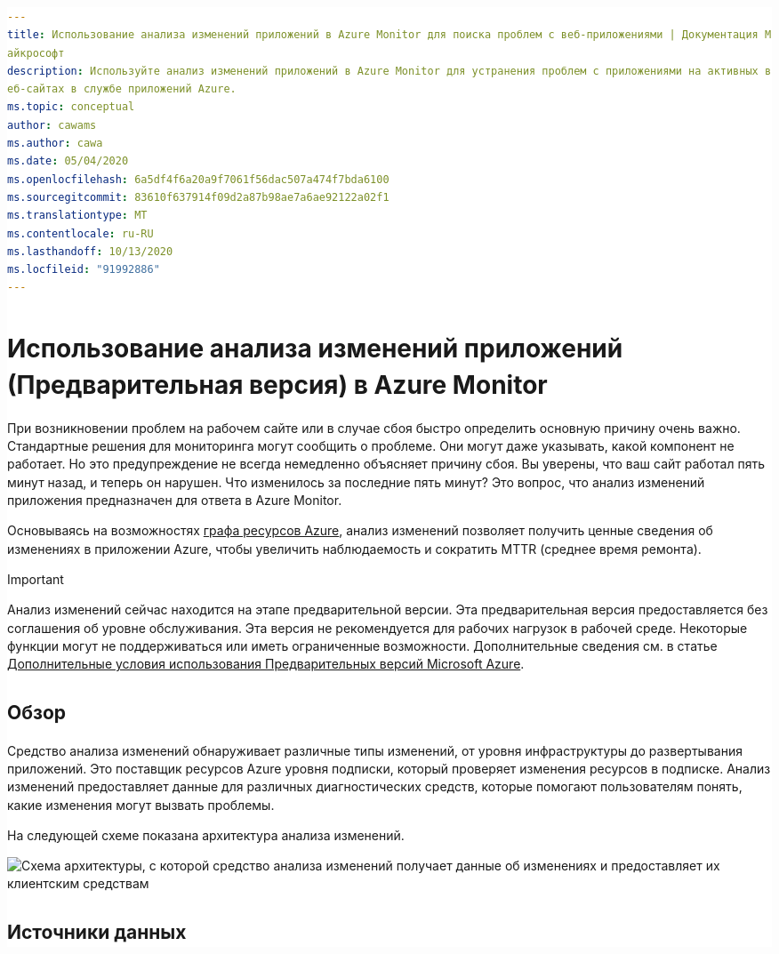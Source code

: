 ```yaml
---
title: Использование анализа изменений приложений в Azure Monitor для поиска проблем с веб-приложениями | Документация Майкрософт
description: Используйте анализ изменений приложений в Azure Monitor для устранения проблем с приложениями на активных веб-сайтах в службе приложений Azure.
ms.topic: conceptual
author: cawams
ms.author: cawa
ms.date: 05/04/2020
ms.openlocfilehash: 6a5df4f6a20a9f7061f56dac507a474f7bda6100
ms.sourcegitcommit: 83610f637914f09d2a87b98ae7a6ae92122a02f1
ms.translationtype: MT
ms.contentlocale: ru-RU
ms.lasthandoff: 10/13/2020
ms.locfileid: "91992886"
---
```

# <a name="use-application-change-analysis-preview-in-azure-monitor"></a>Использование анализа изменений приложений (Предварительная версия) в Azure Monitor

При возникновении проблем на рабочем сайте или в случае сбоя быстро определить основную причину очень важно. Стандартные решения для мониторинга могут сообщить о проблеме. Они могут даже указывать, какой компонент не работает. Но это предупреждение не всегда немедленно объясняет причину сбоя. Вы уверены, что ваш сайт работал пять минут назад, и теперь он нарушен. Что изменилось за последние пять минут? Это вопрос, что анализ изменений приложения предназначен для ответа в Azure Monitor.

Основываясь на возможностях [графа ресурсов Azure](../../governance/resource-graph/overview.md), анализ изменений позволяет получить ценные сведения об изменениях в приложении Azure, чтобы увеличить наблюдаемость и сократить MTTR (среднее время ремонта).

> [!IMPORTANT]
> Анализ изменений сейчас находится на этапе предварительной версии. Эта предварительная версия предоставляется без соглашения об уровне обслуживания. Эта версия не рекомендуется для рабочих нагрузок в рабочей среде. Некоторые функции могут не поддерживаться или иметь ограниченные возможности. Дополнительные сведения см. в статье [Дополнительные условия использования Предварительных версий Microsoft Azure](https://azure.microsoft.com/support/legal/preview-supplemental-terms/).

## <a name="overview"></a>Обзор

Средство анализа изменений обнаруживает различные типы изменений, от уровня инфраструктуры до развертывания приложений. Это поставщик ресурсов Azure уровня подписки, который проверяет изменения ресурсов в подписке. Анализ изменений предоставляет данные для различных диагностических средств, которые помогают пользователям понять, какие изменения могут вызвать проблемы.

На следующей схеме показана архитектура анализа изменений.

![Схема архитектуры, с которой средство анализа изменений получает данные об изменениях и предоставляет их клиентским средствам](./media/change-analysis/overview.png)

## <a name="data-sources"></a>Источники данных
